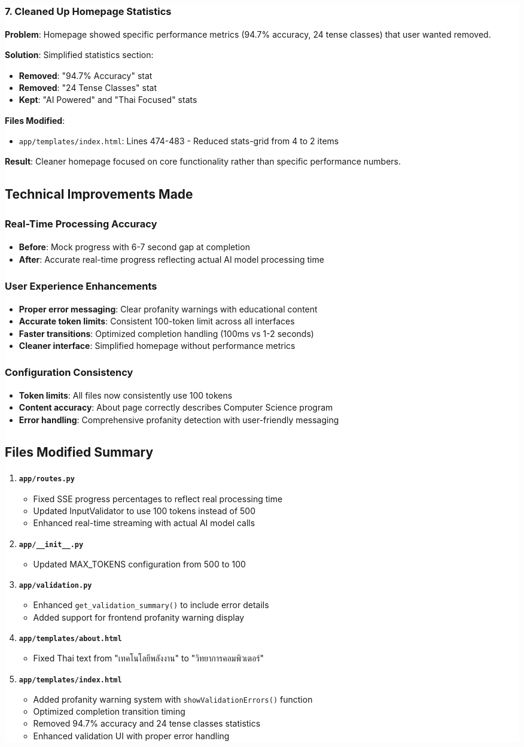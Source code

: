 ### **7. Cleaned Up Homepage Statistics**

**Problem**: Homepage showed specific performance metrics (94.7% accuracy, 24 tense classes) that user wanted removed.

**Solution**: Simplified statistics section:
- **Removed**: "94.7% Accuracy" stat
- **Removed**: "24 Tense Classes" stat
- **Kept**: "AI Powered" and "Thai Focused" stats

**Files Modified**:
- `app/templates/index.html`: Lines 474-483 - Reduced stats-grid from 4 to 2 items

**Result**: Cleaner homepage focused on core functionality rather than specific performance numbers.

## Technical Improvements Made

### **Real-Time Processing Accuracy**
- **Before**: Mock progress with 6-7 second gap at completion
- **After**: Accurate real-time progress reflecting actual AI model processing time

### **User Experience Enhancements**
- **Proper error messaging**: Clear profanity warnings with educational content
- **Accurate token limits**: Consistent 100-token limit across all interfaces
- **Faster transitions**: Optimized completion handling (100ms vs 1-2 seconds)
- **Cleaner interface**: Simplified homepage without performance metrics

### **Configuration Consistency**
- **Token limits**: All files now consistently use 100 tokens
- **Content accuracy**: About page correctly describes Computer Science program
- **Error handling**: Comprehensive profanity detection with user-friendly messaging

## Files Modified Summary

1. **`app/routes.py`**
   - Fixed SSE progress percentages to reflect real processing time
   - Updated InputValidator to use 100 tokens instead of 500
   - Enhanced real-time streaming with actual AI model calls

2. **`app/__init__.py`**
   - Updated MAX_TOKENS configuration from 500 to 100

3. **`app/validation.py`**
   - Enhanced `get_validation_summary()` to include error details
   - Added support for frontend profanity warning display

4. **`app/templates/about.html`**
   - Fixed Thai text from "เทคโนโลยีพลังงาน" to "วิทยาการคอมพิวเตอร์"

5. **`app/templates/index.html`**
   - Added profanity warning system with `showValidationErrors()` function
   - Optimized completion transition timing
   - Removed 94.7% accuracy and 24 tense classes statistics
   - Enhanced validation UI with proper error handling
